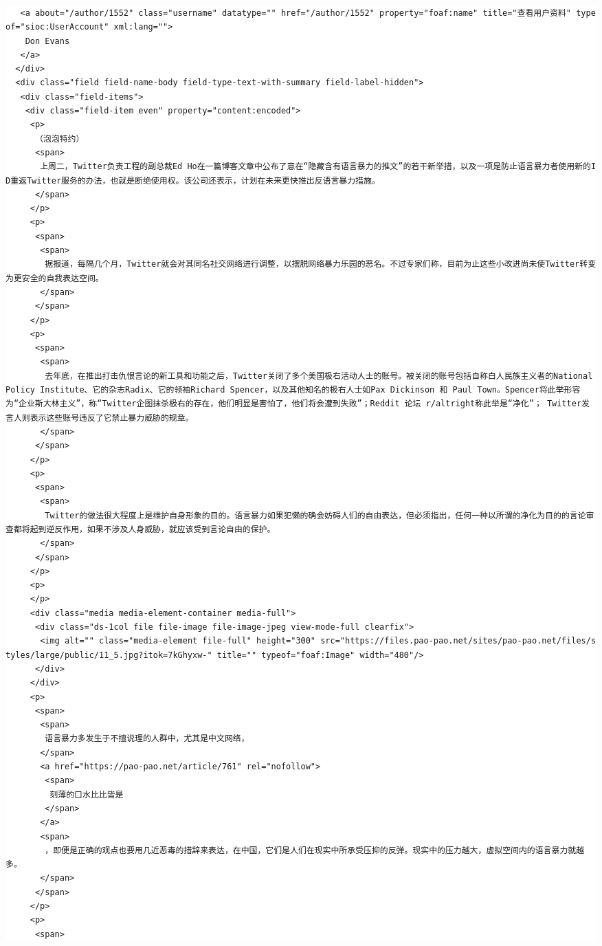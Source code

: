        <a about="/author/1552" class="username" datatype="" href="/author/1552" property="foaf:name" title="查看用户资料" typeof="sioc:UserAccount" xml:lang="">
        Don Evans
       </a>
      </div>
      <div class="field field-name-body field-type-text-with-summary field-label-hidden">
       <div class="field-items">
        <div class="field-item even" property="content:encoded">
         <p>
          （泡泡特约）
          <span>
           上周二，Twitter负责工程的副总裁Ed Ho在一篇博客文章中公布了意在“隐藏含有语言暴力的推文”的若干新举措，以及一项是防止语言暴力者使用新的ID重返Twitter服务的办法，也就是断绝使用权。该公司还表示，计划在未来更快推出反语言暴力措施。
          </span>
         </p>
         <p>
          <span>
           <span>
            据报道，每隔几个月，Twitter就会对其同名社交网络进行调整，以摆脱网络暴力乐园的恶名。不过专家们称，目前为止这些小改进尚未使Twitter转变为更安全的自我表达空间。
           </span>
          </span>
         </p>
         <p>
          <span>
           <span>
            去年底，在推出打击仇恨言论的新工具和功能之后，Twitter关闭了多个美国极右活动人士的账号。被关闭的账号包括自称白人民族主义者的National Policy Institute、它的杂志Radix、它的领袖Richard Spencer，以及其他知名的极右人士如Pax Dickinson 和 Paul Town。Spencer将此举形容为“企业斯大林主义”，称“Twitter企图抹杀极右的存在，他们明显是害怕了，他们将会遭到失败”；Reddit 论坛 r/altright称此举是“净化”； Twitter发言人则表示这些账号违反了它禁止暴力威胁的规章。
           </span>
          </span>
         </p>
         <p>
          <span>
           <span>
            Twitter的做法很大程度上是维护自身形象的目的。语言暴力如果犯懒的确会妨碍人们的自由表达，但必须指出，任何一种以所谓的净化为目的的言论审查都将起到逆反作用，如果不涉及人身威胁，就应该受到言论自由的保护。
           </span>
          </span>
         </p>
         <p>
         </p>
         <div class="media media-element-container media-full">
          <div class="ds-1col file file-image file-image-jpeg view-mode-full clearfix">
           <img alt="" class="media-element file-full" height="300" src="https://files.pao-pao.net/sites/pao-pao.net/files/styles/large/public/11_5.jpg?itok=7kGhyxw-" title="" typeof="foaf:Image" width="480"/>
          </div>
         </div>
         <p>
          <span>
           <span>
            语言暴力多发生于不擅说理的人群中，尤其是中文网络，
           </span>
           <a href="https://pao-pao.net/article/761" rel="nofollow">
            <span>
             刻薄的口水比比皆是
            </span>
           </a>
           <span>
            ，即便是正确的观点也要用几近恶毒的措辞来表达，在中国，它们是人们在现实中所承受压抑的反弹。现实中的压力越大，虚拟空间内的语言暴力就越多。
           </span>
          </span>
         </p>
         <p>
          <span>